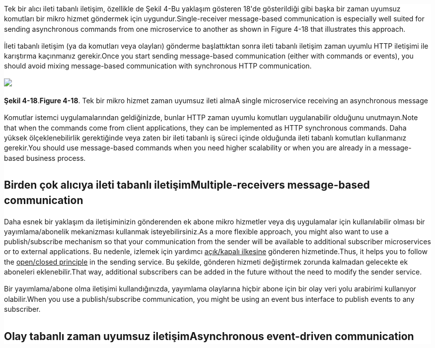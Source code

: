 <span data-ttu-id="a20b2-125">Tek bir alıcı ileti tabanlı iletişim, özellikle de Şekil 4-Bu yaklaşım gösteren 18'de gösterildiği gibi başka bir zaman uyumsuz komutları bir mikro hizmet göndermek için uygundur.</span><span class="sxs-lookup"><span data-stu-id="a20b2-125">Single-receiver message-based communication is especially well suited for sending asynchronous commands from one microservice to another as shown in Figure 4-18 that illustrates this approach.</span></span>

<span data-ttu-id="a20b2-126">İleti tabanlı iletişim (ya da komutları veya olayları) gönderme başlattıktan sonra ileti tabanlı iletişim zaman uyumlu HTTP iletişimi ile karıştırma kaçınmanız gerekir.</span><span class="sxs-lookup"><span data-stu-id="a20b2-126">Once you start sending message-based communication (either with commands or events), you should avoid mixing message-based communication with synchronous HTTP communication.</span></span>

![](./media/image18.PNG)

<span data-ttu-id="a20b2-127">**Şekil 4-18**.</span><span class="sxs-lookup"><span data-stu-id="a20b2-127">**Figure 4-18**.</span></span> <span data-ttu-id="a20b2-128">Tek bir mikro hizmet zaman uyumsuz ileti alma</span><span class="sxs-lookup"><span data-stu-id="a20b2-128">A single microservice receiving an asynchronous message</span></span>

<span data-ttu-id="a20b2-129">Komutlar istemci uygulamalarından geldiğinizde, bunlar HTTP zaman uyumlu komutları uygulanabilir olduğunu unutmayın.</span><span class="sxs-lookup"><span data-stu-id="a20b2-129">Note that when the commands come from client applications, they can be implemented as HTTP synchronous commands.</span></span> <span data-ttu-id="a20b2-130">Daha yüksek ölçeklenebilirlik gerektiğinde veya zaten bir ileti tabanlı iş süreci içinde olduğunda ileti tabanlı komutları kullanmanız gerekir.</span><span class="sxs-lookup"><span data-stu-id="a20b2-130">You should use message-based commands when you need higher scalability or when you are already in a message-based business process.</span></span>

## <a name="multiple-receivers-message-based-communication"></a><span data-ttu-id="a20b2-131">Birden çok alıcıya ileti tabanlı iletişim</span><span class="sxs-lookup"><span data-stu-id="a20b2-131">Multiple-receivers message-based communication</span></span> 

<span data-ttu-id="a20b2-132">Daha esnek bir yaklaşım da iletişiminizin gönderenden ek abone mikro hizmetler veya dış uygulamalar için kullanılabilir olması bir yayımlama/abonelik mekanizması kullanmak isteyebilirsiniz.</span><span class="sxs-lookup"><span data-stu-id="a20b2-132">As a more flexible approach, you might also want to use a publish/subscribe mechanism so that your communication from the sender will be available to additional subscriber microservices or to external applications.</span></span> <span data-ttu-id="a20b2-133">Bu nedenle, izlemek için yardımcı [açık/kapalı ilkesine](https://en.wikipedia.org/wiki/Open/closed_principle) gönderen hizmetinde.</span><span class="sxs-lookup"><span data-stu-id="a20b2-133">Thus, it helps you to follow the [open/closed principle](https://en.wikipedia.org/wiki/Open/closed_principle) in the sending service.</span></span> <span data-ttu-id="a20b2-134">Bu şekilde, gönderen hizmeti değiştirmek zorunda kalmadan gelecekte ek aboneleri eklenebilir.</span><span class="sxs-lookup"><span data-stu-id="a20b2-134">That way, additional subscribers can be added in the future without the need to modify the sender service.</span></span>

<span data-ttu-id="a20b2-135">Bir yayımlama/abone olma iletişimi kullandığınızda, yayımlama olaylarına hiçbir abone için bir olay veri yolu arabirimi kullanıyor olabilir.</span><span class="sxs-lookup"><span data-stu-id="a20b2-135">When you use a publish/subscribe communication, you might be using an event bus interface to publish events to any subscriber.</span></span>

## <a name="asynchronous-event-driven-communication"></a><span data-ttu-id="a20b2-136">Olay tabanlı zaman uyumsuz iletişim</span><span class="sxs-lookup"><span data-stu-id="a20b2-136">Asynchronous event-driven communication</span></span>
